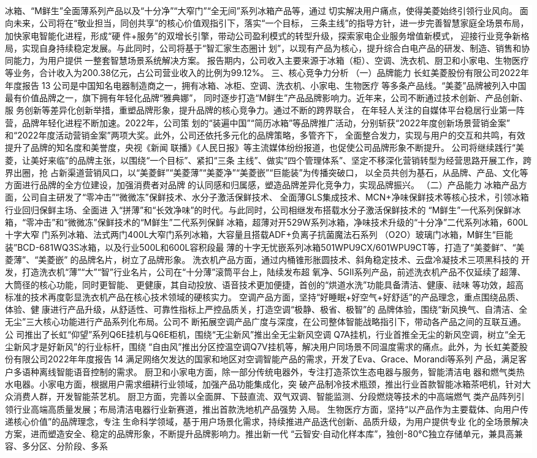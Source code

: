 冰箱、“M鲜生”全面薄系列产品以及“十分净”“大窄门”“全无间”系列冰箱产品等，通过
切实解决用户痛点，使得美菱始终引领行业风向。
面向未来，公司将在“敬业担当，同创共享”的核心价值观指引下，落实“一个目标，
三条主线”的指导方针，进一步完善智慧家庭全场景布局，加快家电智能化进程，形成“硬
件+服务”的双增长引擎，带动公司盈利模式的转型升级，探索家电企业服务增值新模式，
迎接行业竞争新格局，实现自身持续稳定发展。与此同时，公司将基于“智汇家生态圈计
划”，以现有产品为核心，提升综合白电产品的研发、制造、销售和协同能力，为用户提供
一整套智慧场景系统解决方案。
报告期内，公司收入主要来源于冰箱（柜）、空调、洗衣机、厨卫和小家电、生物医疗
等业务，合计收入为200.38亿元，占公司营业收入的比例为99.12%。
三、核心竞争力分析
（一）品牌能力
长虹美菱股份有限公司2022年年度报告
13
公司是中国知名电器制造商之一，拥有冰箱、冰柜、空调、洗衣机、小家电、生物医疗
等多条产品线。“美菱”品牌被列入中国最有价值品牌之一，旗下拥有年轻化品牌“雅典娜”，
同时逐步打造“M鲜生”产品品牌影响力。近年来，公司不断通过技术创新、产品创新、服
务创新等差异化创新举措，重塑品牌形象，提升品牌的核心竞争力。通过不断的跨界联合，
在年轻人关注的自媒体平台稳居行业第一阵营，品牌年轻化进程不断加速。2022年，公司策
划的“装遍中国”“简历冰箱”等品牌推广活动，分别斩获“2022年度创新场景营销金案”
和“2022年度活动营销金案”两项大奖。此外，公司还依托多元化的品牌策略，多管齐下，
全面整合发力，实现与用户的交互和共鸣，有效提升了品牌的知名度和美誉度，央视《新闻
联播》《人民日报》等主流媒体纷纷报道，也促使公司品牌形象不断提升。
公司将继续践行“美菱，让美好来临”的品牌主张，以围绕“一个目标”、紧扣“三条
主线”、做实“四个管理体系”、坚定不移深化营销转型为经营思路开展工作，跨界出圈，抢
占新渠道营销风口，以“美菱鲜”“美菱薄”“美菱净”“美菱嵌”“巨能装”为传播突破口，
以全员共创为基石，从品牌、产品、文化等方面进行品牌的全方位建设，加强消费者对品牌
的认同感和归属感，塑造品牌差异化竞争力，实现品牌振兴。
（二）产品能力
冰箱产品方面，公司自主研发了“零冲击”“微微冻”保鲜技术、水分子激活保鲜技术、
全面薄GLS集成技术、MCN+净味保鲜技术等核心技术，引领冰箱行业回归保鲜主场、全面进
入“拼薄”和“长效净味”的时代。与此同时，公司相继发布搭载水分子激活保鲜技术的
“M鲜生”一代系列保鲜冰箱，“零冲击”和“微微冻”保鲜技术的“M鲜生”二代系列保鲜
冰箱，超薄对开529W系列冰箱，净味技术升级的“十分净”二代系列冰箱，600L十字大窄
门系列冰箱、法式两门400L大窄门系列冰箱，大容量且搭载ADF+负离子抗菌魔法石系列
（O2O）玻璃门冰箱，M鲜生“巨能装”BCD-681WQ3S冰箱，以及行业500L和600L容积段最
薄的十字无忧嵌系列冰箱501WPU9CX/601WPU9CT等，打造了“美菱鲜”、“美菱薄”、“美菱嵌”
的品牌名片，树立了品牌形象。
洗衣机产品方面，通过内桶锥形胀圆技术、斜角稳定技术、云盘冷凝技术三项黑科技的
开发，打造洗衣机“薄”“大”“智”行业名片，公司在“十分薄”滚筒平台上，陆续发布超
氧净、5GⅡ系列产品，前述洗衣机产品不仅延续了超薄、大筒径的核心功能，同时更智能、
更健康，其自动投放、语音技术更加便捷，首创的“烘道水洗”功能具备清洁、健康、祛味
等功效，超高标准的技术再度彰显洗衣机产品在核心技术领域的硬核实力。
空调产品方面，坚持“好睡眠+好空气+好舒适”的产品理念，重点围绕品质、体验、健
康进行产品升级，从舒适性、可靠性指标上严控品质关，打造空调“极静、极省、极智”的
品牌体验，围绕“新风换气、自清洁、全无尘”三大核心功能进行产品系列化布局。公司不
断拓展空调产品广度与深度，在公司整体智能战略指引下，带动各产品之间的互联互通。公
司推出了长虹“仰望”系列Q6E挂机与Q6E柜机，围绕“无尘新风”推出全无尘新风空调
Q7A挂机，行业首推全无尘的新风空调，树立“全无尘新风才是好新风”的行业标杆，围绕
“自由风”推出分区控温空调Q7V挂机等，解决用户同场景不同温度需求的痛点。此外，为
长虹美菱股份有限公司2022年年度报告
14
满足网络欠发达的国家和地区对空调智能产品的需求，开发了Eva、Grace、Morandi等系列
产品，满足客户多语种离线智能语音控制的需求。
厨卫和小家电方面，除一部分传统电器外，专注打造茶饮生态电器与服务，智能清洁电
器和燃气类热水电器。小家电方面，根据用户需求细耕行业领域，加强产品功能集成化，突
破产品制冷技术瓶颈，推出行业首款智能冰箱茶吧机，针对大众消费人群，开发智能茶艺机。
厨卫方面，完善以全面屏、下鼓直流、双气双调、智能监测、分段燃烧等技术的中高端燃气
类产品阵列引领行业高端高质量发展；布局清洁电器行业新赛道，推出首款洗地机产品强势
入局。
生物医疗方面，坚持“以产品作为主要载体、向用户传递核心价值”的品牌理念，专注
生命科学领域，基于用户场景化需求，持续推进产品迭代创新、品质升级，为用户提供专业
化的全场景解决方案，进而塑造安全、稳定的品牌形象，不断提升品牌影响力。推出新一代
“云智安·自动化样本库”，独创-80℃独立存储单元，兼具高兼容、多分区、分阶段、多系
